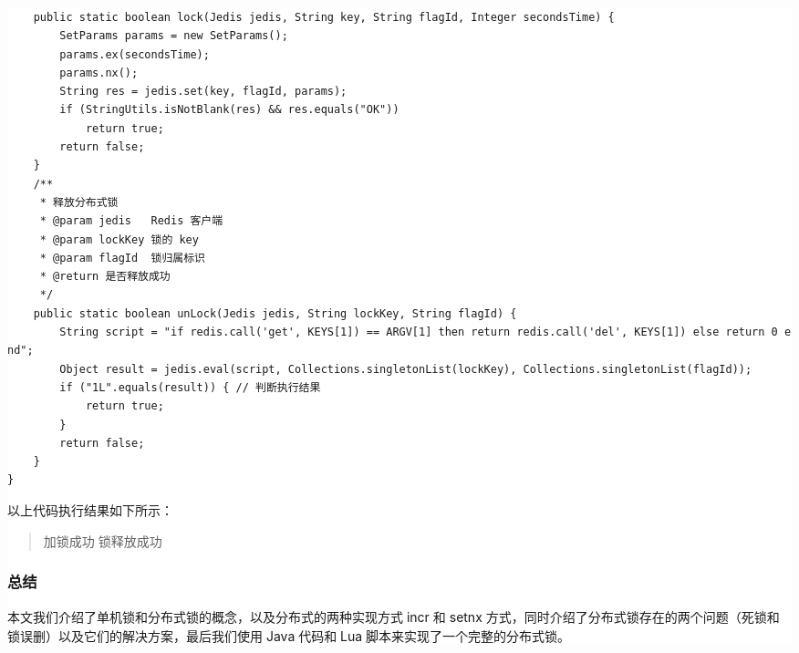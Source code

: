         public static boolean lock(Jedis jedis, String key, String flagId, Integer secondsTime) {
            SetParams params = new SetParams();
            params.ex(secondsTime);
            params.nx();
            String res = jedis.set(key, flagId, params);
            if (StringUtils.isNotBlank(res) && res.equals("OK"))
                return true;
            return false;
        }
        /**
         * 释放分布式锁
         * @param jedis   Redis 客户端
         * @param lockKey 锁的 key
         * @param flagId  锁归属标识
         * @return 是否释放成功
         */
        public static boolean unLock(Jedis jedis, String lockKey, String flagId) {
            String script = "if redis.call('get', KEYS[1]) == ARGV[1] then return redis.call('del', KEYS[1]) else return 0 end";
            Object result = jedis.eval(script, Collections.singletonList(lockKey), Collections.singletonList(flagId));
            if ("1L".equals(result)) { // 判断执行结果
                return true;
            }
            return false;
        }
    }
    

以上代码执行结果如下所示：

> 加锁成功 锁释放成功

### 总结

本文我们介绍了单机锁和分布式锁的概念，以及分布式的两种实现方式 incr 和 setnx
方式，同时介绍了分布式锁存在的两个问题（死锁和锁误删）以及它们的解决方案，最后我们使用 Java 代码和 Lua 脚本来实现了一个完整的分布式锁。

